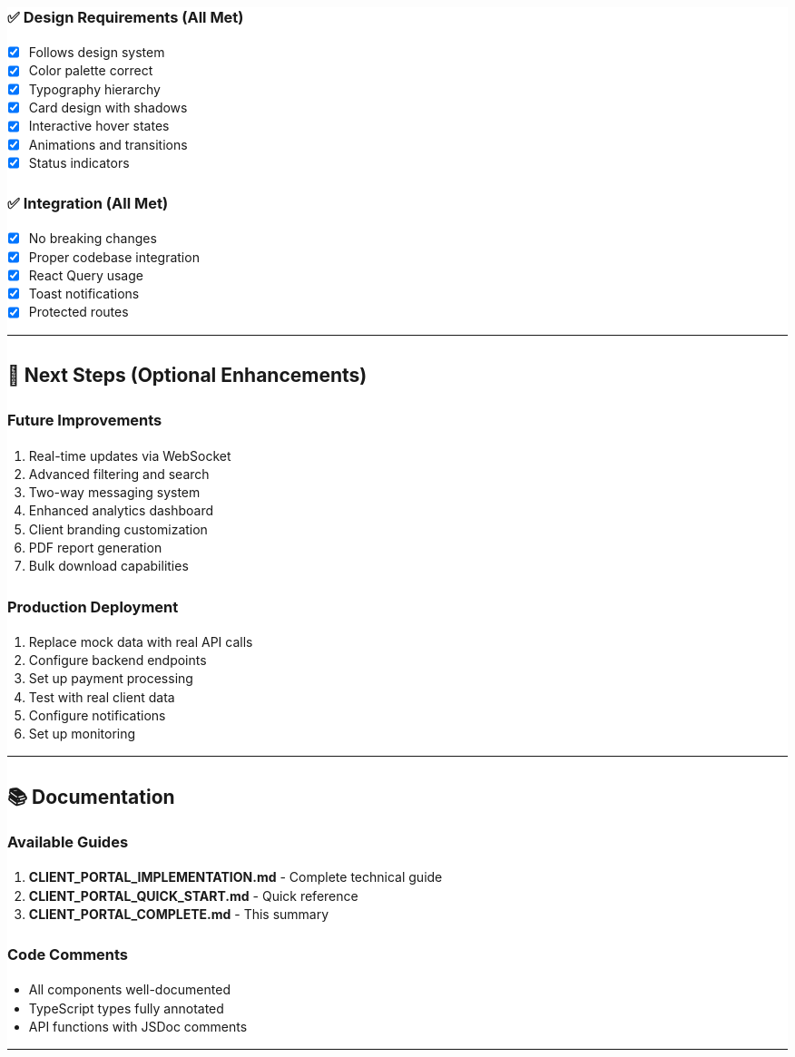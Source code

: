 ### ✅ Design Requirements (All Met)
- [x] Follows design system
- [x] Color palette correct
- [x] Typography hierarchy
- [x] Card design with shadows
- [x] Interactive hover states
- [x] Animations and transitions
- [x] Status indicators

### ✅ Integration (All Met)
- [x] No breaking changes
- [x] Proper codebase integration
- [x] React Query usage
- [x] Toast notifications
- [x] Protected routes

---

## 🔄 Next Steps (Optional Enhancements)

### Future Improvements
1. Real-time updates via WebSocket
2. Advanced filtering and search
3. Two-way messaging system
4. Enhanced analytics dashboard
5. Client branding customization
6. PDF report generation
7. Bulk download capabilities

### Production Deployment
1. Replace mock data with real API calls
2. Configure backend endpoints
3. Set up payment processing
4. Test with real client data
5. Configure notifications
6. Set up monitoring

---

## 📚 Documentation

### Available Guides
1. **CLIENT_PORTAL_IMPLEMENTATION.md** - Complete technical guide
2. **CLIENT_PORTAL_QUICK_START.md** - Quick reference
3. **CLIENT_PORTAL_COMPLETE.md** - This summary

### Code Comments
- All components well-documented
- TypeScript types fully annotated
- API functions with JSDoc comments

---